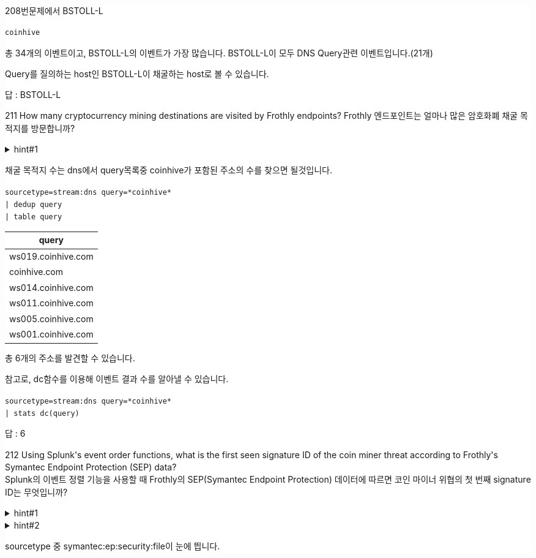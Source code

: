 208번문제에서 BSTOLL-L

```
coinhive
```

총 34개의 이벤트이고, BSTOLL-L의 이벤트가 가장 많습니다.
BSTOLL-L이 모두 DNS Query관련 이벤트입니다.(21개)

Query를 질의하는 host인 BSTOLL-L이 채굴하는 host로 볼 수 있습니다.

답 : BSTOLL-L

211 How many cryptocurrency mining destinations are visited by Frothly endpoints?
Frothly 엔드포인트는 얼마나 많은 암호화폐 채굴 목적지를 방문합니까?

<details><summary>hint#1</summary></details>

채굴 목적지 수는 dns에서 query목록중 coinhive가 포함된 주소의 수를 찾으면 될것입니다.

```
sourcetype=stream:dns query=*coinhive*
| dedup query
| table query
```

| query              |
| ------------------ |
| ws019.coinhive.com |
| coinhive.com       |
| ws014.coinhive.com |
| ws011.coinhive.com |
| ws005.coinhive.com |
| ws001.coinhive.com |

총 6개의 주소를 발견할 수 있습니다.

참고로, dc함수를 이용해 이벤트 결과 수를 알아낼 수 있습니다.

```
sourcetype=stream:dns query=*coinhive*
| stats dc(query)
```

답 : 6

212 Using Splunk's event order functions, what is the first seen signature ID of the coin miner threat according to Frothly's Symantec Endpoint Protection (SEP) data?  
Splunk의 이벤트 정렬 기능을 사용할 때 Frothly의 SEP(Symantec Endpoint Protection) 데이터에 따르면 코인 마이너 위협의 첫 번째 signature ID는 무엇입니까?

<details><summary>hint#1</summary></details>
<details><summary>hint#2</summary></details>

sourcetype 중 symantec:ep:security:file이 눈에 띕니다.
